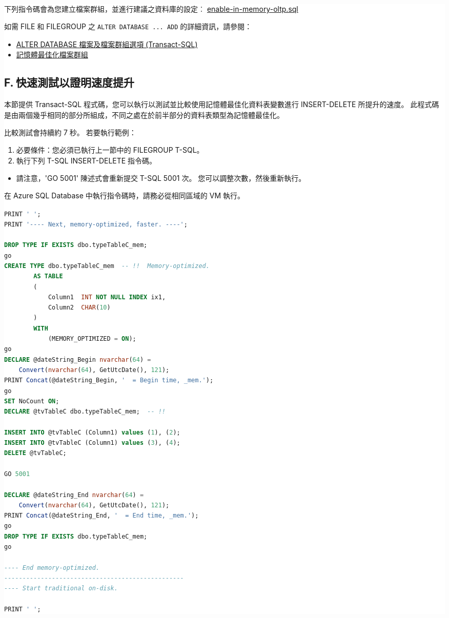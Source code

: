 
下列指令碼會為您建立檔案群組，並進行建議之資料庫的設定︰ [enable-in-memory-oltp.sql](https://github.com/microsoft/sql-server-samples/blob/master/samples/features/in-memory-database/in-memory-oltp/t-sql-scripts/enable-in-memory-oltp.sql)
  
如需 FILE 和 FILEGROUP 之 `ALTER DATABASE ... ADD` 的詳細資訊，請參閱：  
  
- [ALTER DATABASE 檔案及檔案群組選項 (Transact-SQL)](../../t-sql/statements/alter-database-transact-sql-file-and-filegroup-options.md)  
- [記憶體最佳化檔案群組](../../relational-databases/in-memory-oltp/the-memory-optimized-filegroup.md)    
  
  
## <a name="f-quick-test-to-prove-speed-improvement"></a>F. 快速測試以證明速度提升  
  
  
本節提供 Transact-SQL 程式碼，您可以執行以測試並比較使用記憶體最佳化資料表變數進行 INSERT-DELETE 所提升的速度。 此程式碼是由兩個幾乎相同的部分所組成，不同之處在於前半部分的資料表類型為記憶體最佳化。  
  
比較測試會持續約 7 秒。 若要執行範例：  
  
1. 必要條件：您必須已執行上一節中的 FILEGROUP T-SQL。  
2. 執行下列 T-SQL INSERT-DELETE 指令碼。  
  - 請注意，'GO 5001' 陳述式會重新提交 T-SQL 5001 次。 您可以調整次數，然後重新執行。  
  
在 Azure SQL Database 中執行指令碼時，請務必從相同區域的 VM 執行。

  
```sql
PRINT ' ';  
PRINT '---- Next, memory-optimized, faster. ----';  

DROP TYPE IF EXISTS dbo.typeTableC_mem;  
go  
CREATE TYPE dbo.typeTableC_mem  -- !!  Memory-optimized.  
        AS TABLE  
        (  
            Column1  INT NOT NULL INDEX ix1,  
            Column2  CHAR(10)  
        )  
        WITH  
            (MEMORY_OPTIMIZED = ON);  
go  
DECLARE @dateString_Begin nvarchar(64) =  
    Convert(nvarchar(64), GetUtcDate(), 121);  
PRINT Concat(@dateString_Begin, '  = Begin time, _mem.');  
go  
SET NoCount ON;  
DECLARE @tvTableC dbo.typeTableC_mem;  -- !!  

INSERT INTO @tvTableC (Column1) values (1), (2);  
INSERT INTO @tvTableC (Column1) values (3), (4);  
DELETE @tvTableC;  

GO 5001  

DECLARE @dateString_End nvarchar(64) =  
    Convert(nvarchar(64), GetUtcDate(), 121);  
PRINT Concat(@dateString_End, '  = End time, _mem.');  
go  
DROP TYPE IF EXISTS dbo.typeTableC_mem;  
go  

---- End memory-optimized.  
-------------------------------------------------  
---- Start traditional on-disk.  

PRINT ' ';  
```